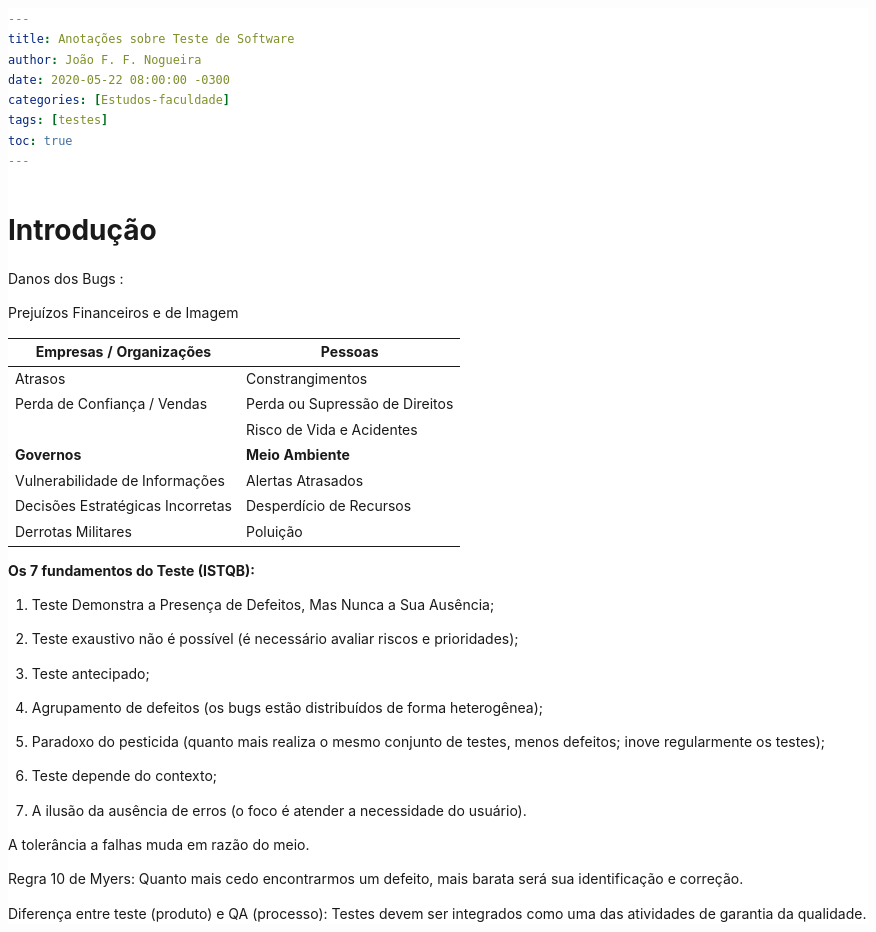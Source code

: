 ```yaml
---
title: Anotações sobre Teste de Software
author: João F. F. Nogueira
date: 2020-05-22 08:00:00 -0300
categories: [Estudos-faculdade]
tags: [testes]
toc: true
---
```


# Introdução

Danos dos Bugs :

Prejuízos Financeiros e de Imagem

| **Empresas / Organizações**      | **Pessoas**                    |
| -------------------------------- | ------------------------------ |
| Atrasos                          | Constrangimentos               |
| Perda de Confiança / Vendas      | Perda ou Supressão de Direitos |
|                                  | Risco de Vida e Acidentes      |
| **Governos**                     | **Meio Ambiente**              |
| Vulnerabilidade de Informações   | Alertas Atrasados              |
| Decisões Estratégicas Incorretas | Desperdício de Recursos        |
| Derrotas Militares               | Poluição                       |

**Os 7 fundamentos do Teste (ISTQB):**

1.  Teste Demonstra a Presença de Defeitos, Mas Nunca a Sua Ausência;

2.  Teste exaustivo não é possível (é necessário avaliar riscos e prioridades);

3.  Teste antecipado;

4.  Agrupamento de defeitos (os bugs estão distribuídos de forma heterogênea);

5.  Paradoxo do pesticida (quanto mais realiza o mesmo conjunto de testes, menos defeitos; inove regularmente os testes);

6.  Teste depende do contexto;

7.  A ilusão da ausência de erros (o foco é atender a necessidade do usuário).

A tolerância a falhas muda em razão do meio.

Regra 10 de Myers: Quanto mais cedo encontrarmos um defeito, mais barata será sua identificação e correção.

Diferença entre teste (produto) e QA (processo): Testes devem ser integrados como uma das atividades de garantia da qualidade.
